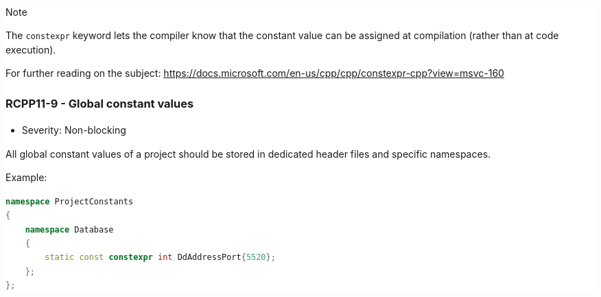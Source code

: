 > [!NOTE]
> The `constexpr` keyword lets the compiler know that the constant value can be assigned at
> compilation (rather than at code execution).
>
> For further reading on the subject:
> https://docs.microsoft.com/en-us/cpp/cpp/constexpr-cpp?view=msvc-160

### RCPP11-9 - Global constant values

- Severity: Non-blocking

All global constant values ​​of a project should be stored in dedicated header files and specific
namespaces.

Example:

```cpp
namespace ProjectConstants
{
    namespace Database
    {
        static const constexpr int DdAddressPort{5520};
    };
};
```
